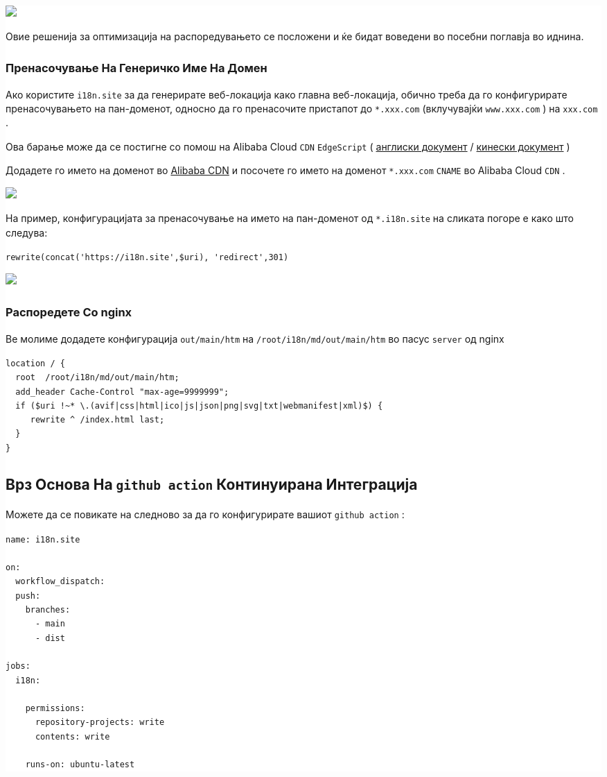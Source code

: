 ![](https://p.3ti.site/1721119788.avif)

Овие решенија за оптимизација на распоредувањето се посложени и ќе бидат воведени во посебни поглавја во иднина.

### Пренасочување На Генеричко Име На Домен

Ако користите `i18n.site` за да генерирате веб-локација како главна веб-локација, обично треба да го конфигурирате пренасочувањето на пан-доменот, односно да го пренасочите пристапот до `*.xxx.com` (вклучувајќи `www.xxx.com` ) на `xxx.com` .

Ова барање може да се постигне со помош на Alibaba Cloud `CDN` `EdgeScript` ( [англиски документ](https://www.alibabacloud.com/help/en/cdn/developer-reference/how-edgescript-works) / [кинески документ](https://help.aliyun.com/zh/cdn/developer-reference/edgescript) )

Додадете го името на доменот во [Alibaba CDN](https://cdn.console.aliyun.com/domain/list) и посочете го името на доменот `*.xxx.com` `CNAME` во Alibaba Cloud `CDN` .

![](https://p.3ti.site/1721122000.avif)

На пример, конфигурацијата за пренасочување на името на пан-доменот од `*.i18n.site` на сликата погоре е како што следува:

```
rewrite(concat('https://i18n.site',$uri), 'redirect',301)
```

![](https://p.3ti.site/1721121934.avif)

### Распоредете Со nginx

Ве молиме додадете конфигурација `out/main/htm` на `/root/i18n/md/out/main/htm` во пасус `server` од nginx

```
location / {
  root  /root/i18n/md/out/main/htm;
  add_header Cache-Control "max-age=9999999";
  if ($uri !~* \.(avif|css|html|ico|js|json|png|svg|txt|webmanifest|xml)$) {
     rewrite ^ /index.html last;
  }
}
```

## Врз Основа На `github action` Континуирана Интеграција

Можете да се повикате на следново за да го конфигурирате вашиот `github action` :

```
name: i18n.site

on:
  workflow_dispatch:
  push:
    branches:
      - main
      - dist

jobs:
  i18n:

    permissions:
      repository-projects: write
      contents: write

    runs-on: ubuntu-latest

```